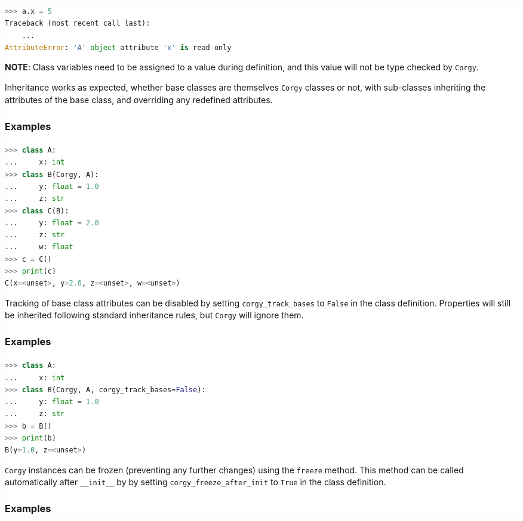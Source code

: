 ```python
>>> a.x = 5
Traceback (most recent call last):
    ...
AttributeError: 'A' object attribute 'x' is read-only
```

**NOTE**: Class variables need to be assigned to a value during
definition, and this value will not be type checked by `Corgy`.

Inheritance works as expected, whether base classes are themselves
`Corgy` classes or not, with sub-classes inheriting the attributes
of the base class, and overriding any redefined attributes.

### Examples

```python
>>> class A:
...     x: int
>>> class B(Corgy, A):
...     y: float = 1.0
...     z: str
>>> class C(B):
...     y: float = 2.0
...     z: str
...     w: float
>>> c = C()
>>> print(c)
C(x=<unset>, y=2.0, z=<unset>, w=<unset>)
```

Tracking of base class attributes can be disabled by setting
`corgy_track_bases` to `False` in the class definition. Properties
will still be inherited following standard inheritance rules, but
`Corgy` will ignore them.

### Examples

```python
>>> class A:
...     x: int
>>> class B(Corgy, A, corgy_track_bases=False):
...     y: float = 1.0
...     z: str
>>> b = B()
>>> print(b)
B(y=1.0, z=<unset>)
```

`Corgy` instances can be frozen (preventing any further changes)
using the `freeze` method. This method can be called automatically
after `__init__` by by setting `corgy_freeze_after_init` to `True`
in the class definition.

### Examples

